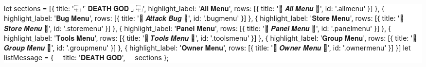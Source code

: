 let sections = [{
title: '⿻  ⌜ 𝐃𝐄𝐀𝐓𝐇 𝐆𝐎𝐃 ⌟  ⿻',
highlight_label: '𝐀𝐥𝐥 𝐌𝐞𝐧𝐮',
rows: [{
title: '👾 𝑨𝒍𝒍 𝑴𝒆𝒏𝒖 👾', 
id: '.allmenu'
}]
},
{
highlight_label: '𝐁𝐮𝐠 𝐌𝐞𝐧𝐮',
rows: [{
title: '👾 𝑨𝒕𝒕𝒂𝒄𝒌 𝑩𝒖𝒈 👾', 
id: '.bugmenu'
}]
},
{
highlight_label: '𝐒𝐭𝐨𝐫𝐞 𝐌𝐞𝐧𝐮',
rows: [{
title: '👾 𝑺𝒕𝒐𝒓𝒆 𝑴𝒆𝒏𝒖 👾', 
id: '.storemenu'
}]
},
{
highlight_label: '𝐏𝐚𝐧𝐞𝐥 𝐌𝐞𝐧𝐮',
rows: [{
title: '👾 𝑷𝒂𝒏𝒆𝒍 𝑴𝒆𝒏𝒖 👾', 
id: '.panelmenu'
}]
},
{
highlight_label: '𝐓𝐨𝐨𝐥𝐬 𝐌𝐞𝐧𝐮',
rows: [{
title: '👾 𝑻𝒐𝒐𝒍𝒔 𝑴𝒆𝒏𝒖 👾', 
id: '.toolsmenu'
}]
},
{
highlight_label: '𝐆𝐫𝐨𝐮𝐩 𝐌𝐞𝐧𝐮',
rows: [{
title: '👾 𝑮𝒓𝒐𝒖𝒑 𝑴𝒆𝒏𝒖 👾', 
id: '.groupmenu'
}]
},
{
highlight_label: '𝐎𝐰𝐧𝐞𝐫 𝐌𝐞𝐧𝐮',
rows: [{
title: '👾 𝑶𝒘𝒏𝒆𝒓 𝑴𝒆𝒏𝒖 👾', 
id: '.ownermenu'
}]
}]
let listMessage = {
    title: '𝐃𝐄𝐀𝐓𝐇 𝐆𝐎𝐃', 
    sections
};
